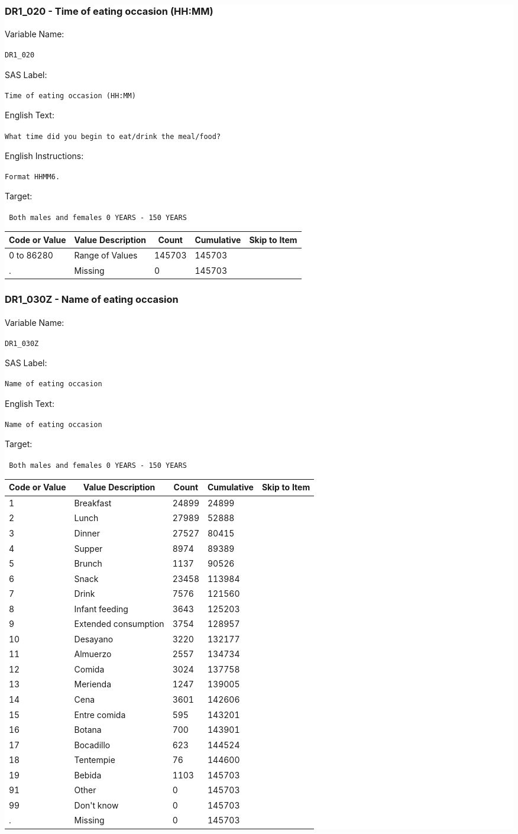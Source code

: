 ### DR1_020 - Time of eating occasion (HH:MM)

Variable Name:

    DR1_020
SAS Label:

    Time of eating occasion (HH:MM)
English Text:

    What time did you begin to eat/drink the meal/food?
English Instructions:

    Format HHMM6.
Target:

     Both males and females 0 YEARS - 150 YEARS
Code or Value | Value Description | Count | Cumulative | Skip to Item  
---|---|---|---|---  
0 to 86280 | Range of Values | 145703 | 145703 |   
. | Missing | 0 | 145703 |   
  
### DR1_030Z - Name of eating occasion

Variable Name:

    DR1_030Z
SAS Label:

    Name of eating occasion
English Text:

    Name of eating occasion
Target:

     Both males and females 0 YEARS - 150 YEARS
Code or Value | Value Description | Count | Cumulative | Skip to Item  
---|---|---|---|---  
1 | Breakfast | 24899 | 24899 |   
2 | Lunch | 27989 | 52888 |   
3 | Dinner | 27527 | 80415 |   
4 | Supper | 8974 | 89389 |   
5 | Brunch | 1137 | 90526 |   
6 | Snack | 23458 | 113984 |   
7 | Drink | 7576 | 121560 |   
8 | Infant feeding | 3643 | 125203 |   
9 | Extended consumption | 3754 | 128957 |   
10 | Desayano | 3220 | 132177 |   
11 | Almuerzo | 2557 | 134734 |   
12 | Comida | 3024 | 137758 |   
13 | Merienda | 1247 | 139005 |   
14 | Cena | 3601 | 142606 |   
15 | Entre comida | 595 | 143201 |   
16 | Botana | 700 | 143901 |   
17 | Bocadillo | 623 | 144524 |   
18 | Tentempie | 76 | 144600 |   
19 | Bebida | 1103 | 145703 |   
91 | Other | 0 | 145703 |   
99 | Don't know | 0 | 145703 |   
. | Missing | 0 | 145703 |   
  